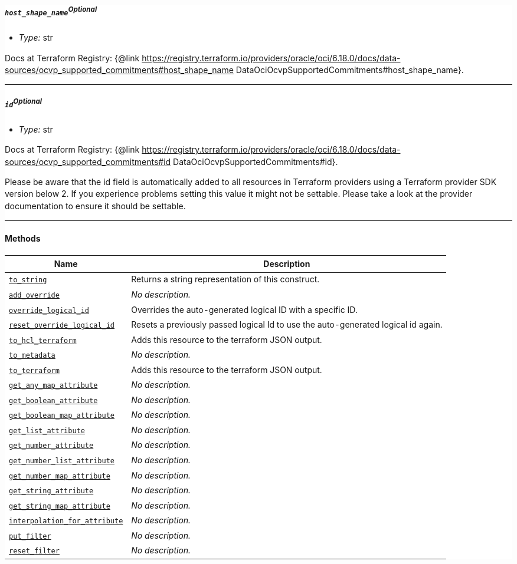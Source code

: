 
##### `host_shape_name`<sup>Optional</sup> <a name="host_shape_name" id="rhizo-co-terraform-provider-oci.dataOciOcvpSupportedCommitments.DataOciOcvpSupportedCommitments.Initializer.parameter.hostShapeName"></a>

- *Type:* str

Docs at Terraform Registry: {@link https://registry.terraform.io/providers/oracle/oci/6.18.0/docs/data-sources/ocvp_supported_commitments#host_shape_name DataOciOcvpSupportedCommitments#host_shape_name}.

---

##### `id`<sup>Optional</sup> <a name="id" id="rhizo-co-terraform-provider-oci.dataOciOcvpSupportedCommitments.DataOciOcvpSupportedCommitments.Initializer.parameter.id"></a>

- *Type:* str

Docs at Terraform Registry: {@link https://registry.terraform.io/providers/oracle/oci/6.18.0/docs/data-sources/ocvp_supported_commitments#id DataOciOcvpSupportedCommitments#id}.

Please be aware that the id field is automatically added to all resources in Terraform providers using a Terraform provider SDK version below 2.
If you experience problems setting this value it might not be settable. Please take a look at the provider documentation to ensure it should be settable.

---

#### Methods <a name="Methods" id="Methods"></a>

| **Name** | **Description** |
| --- | --- |
| <code><a href="#rhizo-co-terraform-provider-oci.dataOciOcvpSupportedCommitments.DataOciOcvpSupportedCommitments.toString">to_string</a></code> | Returns a string representation of this construct. |
| <code><a href="#rhizo-co-terraform-provider-oci.dataOciOcvpSupportedCommitments.DataOciOcvpSupportedCommitments.addOverride">add_override</a></code> | *No description.* |
| <code><a href="#rhizo-co-terraform-provider-oci.dataOciOcvpSupportedCommitments.DataOciOcvpSupportedCommitments.overrideLogicalId">override_logical_id</a></code> | Overrides the auto-generated logical ID with a specific ID. |
| <code><a href="#rhizo-co-terraform-provider-oci.dataOciOcvpSupportedCommitments.DataOciOcvpSupportedCommitments.resetOverrideLogicalId">reset_override_logical_id</a></code> | Resets a previously passed logical Id to use the auto-generated logical id again. |
| <code><a href="#rhizo-co-terraform-provider-oci.dataOciOcvpSupportedCommitments.DataOciOcvpSupportedCommitments.toHclTerraform">to_hcl_terraform</a></code> | Adds this resource to the terraform JSON output. |
| <code><a href="#rhizo-co-terraform-provider-oci.dataOciOcvpSupportedCommitments.DataOciOcvpSupportedCommitments.toMetadata">to_metadata</a></code> | *No description.* |
| <code><a href="#rhizo-co-terraform-provider-oci.dataOciOcvpSupportedCommitments.DataOciOcvpSupportedCommitments.toTerraform">to_terraform</a></code> | Adds this resource to the terraform JSON output. |
| <code><a href="#rhizo-co-terraform-provider-oci.dataOciOcvpSupportedCommitments.DataOciOcvpSupportedCommitments.getAnyMapAttribute">get_any_map_attribute</a></code> | *No description.* |
| <code><a href="#rhizo-co-terraform-provider-oci.dataOciOcvpSupportedCommitments.DataOciOcvpSupportedCommitments.getBooleanAttribute">get_boolean_attribute</a></code> | *No description.* |
| <code><a href="#rhizo-co-terraform-provider-oci.dataOciOcvpSupportedCommitments.DataOciOcvpSupportedCommitments.getBooleanMapAttribute">get_boolean_map_attribute</a></code> | *No description.* |
| <code><a href="#rhizo-co-terraform-provider-oci.dataOciOcvpSupportedCommitments.DataOciOcvpSupportedCommitments.getListAttribute">get_list_attribute</a></code> | *No description.* |
| <code><a href="#rhizo-co-terraform-provider-oci.dataOciOcvpSupportedCommitments.DataOciOcvpSupportedCommitments.getNumberAttribute">get_number_attribute</a></code> | *No description.* |
| <code><a href="#rhizo-co-terraform-provider-oci.dataOciOcvpSupportedCommitments.DataOciOcvpSupportedCommitments.getNumberListAttribute">get_number_list_attribute</a></code> | *No description.* |
| <code><a href="#rhizo-co-terraform-provider-oci.dataOciOcvpSupportedCommitments.DataOciOcvpSupportedCommitments.getNumberMapAttribute">get_number_map_attribute</a></code> | *No description.* |
| <code><a href="#rhizo-co-terraform-provider-oci.dataOciOcvpSupportedCommitments.DataOciOcvpSupportedCommitments.getStringAttribute">get_string_attribute</a></code> | *No description.* |
| <code><a href="#rhizo-co-terraform-provider-oci.dataOciOcvpSupportedCommitments.DataOciOcvpSupportedCommitments.getStringMapAttribute">get_string_map_attribute</a></code> | *No description.* |
| <code><a href="#rhizo-co-terraform-provider-oci.dataOciOcvpSupportedCommitments.DataOciOcvpSupportedCommitments.interpolationForAttribute">interpolation_for_attribute</a></code> | *No description.* |
| <code><a href="#rhizo-co-terraform-provider-oci.dataOciOcvpSupportedCommitments.DataOciOcvpSupportedCommitments.putFilter">put_filter</a></code> | *No description.* |
| <code><a href="#rhizo-co-terraform-provider-oci.dataOciOcvpSupportedCommitments.DataOciOcvpSupportedCommitments.resetFilter">reset_filter</a></code> | *No description.* |